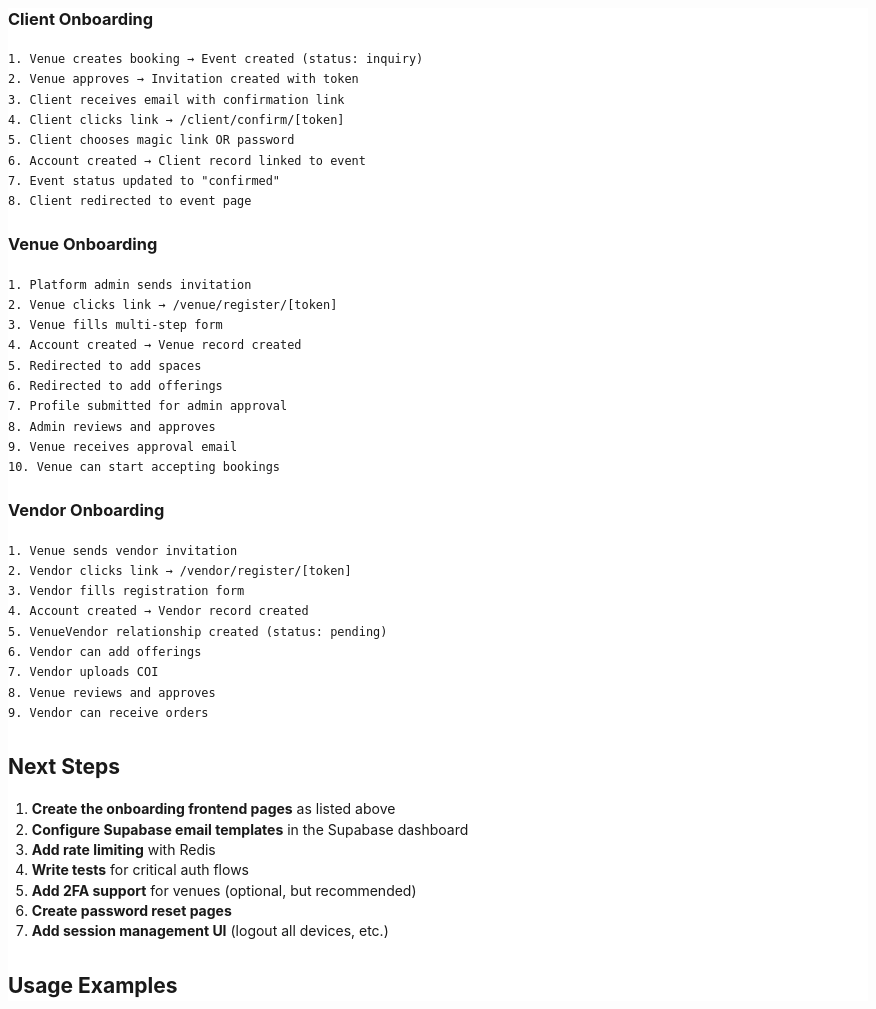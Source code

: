 ### Client Onboarding
```
1. Venue creates booking → Event created (status: inquiry)
2. Venue approves → Invitation created with token
3. Client receives email with confirmation link
4. Client clicks link → /client/confirm/[token]
5. Client chooses magic link OR password
6. Account created → Client record linked to event
7. Event status updated to "confirmed"
8. Client redirected to event page
```

### Venue Onboarding
```
1. Platform admin sends invitation
2. Venue clicks link → /venue/register/[token]
3. Venue fills multi-step form
4. Account created → Venue record created
5. Redirected to add spaces
6. Redirected to add offerings
7. Profile submitted for admin approval
8. Admin reviews and approves
9. Venue receives approval email
10. Venue can start accepting bookings
```

### Vendor Onboarding
```
1. Venue sends vendor invitation
2. Vendor clicks link → /vendor/register/[token]
3. Vendor fills registration form
4. Account created → Vendor record created
5. VenueVendor relationship created (status: pending)
6. Vendor can add offerings
7. Vendor uploads COI
8. Venue reviews and approves
9. Vendor can receive orders
```

## Next Steps

1. **Create the onboarding frontend pages** as listed above
2. **Configure Supabase email templates** in the Supabase dashboard
3. **Add rate limiting** with Redis
4. **Write tests** for critical auth flows
5. **Add 2FA support** for venues (optional, but recommended)
6. **Create password reset pages**
7. **Add session management UI** (logout all devices, etc.)

## Usage Examples
